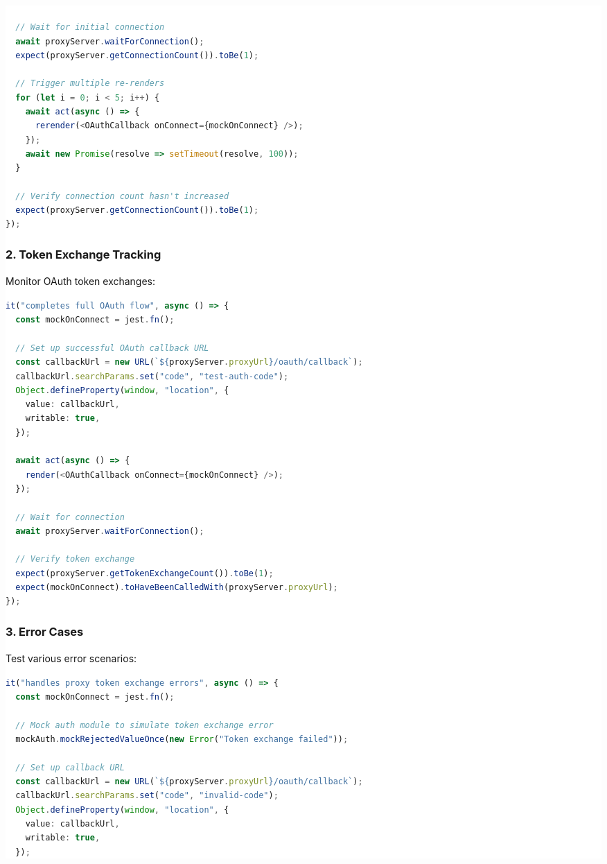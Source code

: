 ```typescript

  // Wait for initial connection
  await proxyServer.waitForConnection();
  expect(proxyServer.getConnectionCount()).toBe(1);

  // Trigger multiple re-renders
  for (let i = 0; i < 5; i++) {
    await act(async () => {
      rerender(<OAuthCallback onConnect={mockOnConnect} />);
    });
    await new Promise(resolve => setTimeout(resolve, 100));
  }

  // Verify connection count hasn't increased
  expect(proxyServer.getConnectionCount()).toBe(1);
});
```

### 2. Token Exchange Tracking
Monitor OAuth token exchanges:

```typescript
it("completes full OAuth flow", async () => {
  const mockOnConnect = jest.fn();
  
  // Set up successful OAuth callback URL
  const callbackUrl = new URL(`${proxyServer.proxyUrl}/oauth/callback`);
  callbackUrl.searchParams.set("code", "test-auth-code");
  Object.defineProperty(window, "location", {
    value: callbackUrl,
    writable: true,
  });

  await act(async () => {
    render(<OAuthCallback onConnect={mockOnConnect} />);
  });

  // Wait for connection
  await proxyServer.waitForConnection();

  // Verify token exchange
  expect(proxyServer.getTokenExchangeCount()).toBe(1);
  expect(mockOnConnect).toHaveBeenCalledWith(proxyServer.proxyUrl);
});
```

### 3. Error Cases
Test various error scenarios:

```typescript
it("handles proxy token exchange errors", async () => {
  const mockOnConnect = jest.fn();
  
  // Mock auth module to simulate token exchange error
  mockAuth.mockRejectedValueOnce(new Error("Token exchange failed"));
  
  // Set up callback URL
  const callbackUrl = new URL(`${proxyServer.proxyUrl}/oauth/callback`);
  callbackUrl.searchParams.set("code", "invalid-code");
  Object.defineProperty(window, "location", {
    value: callbackUrl,
    writable: true,
  });

```